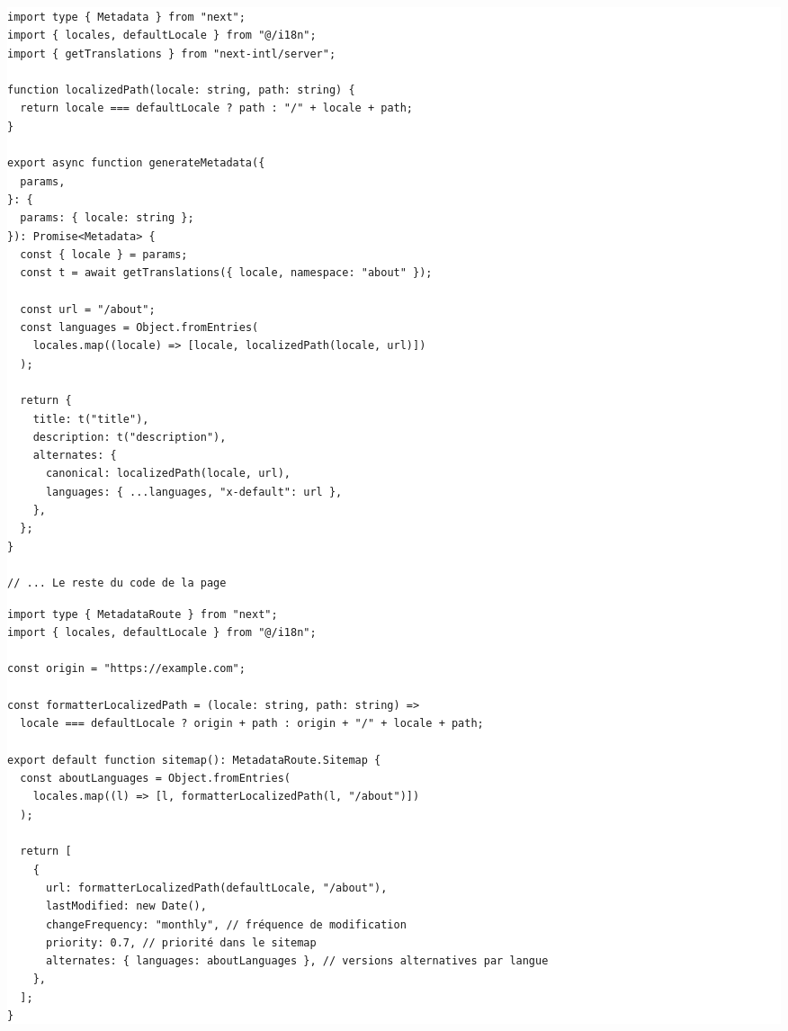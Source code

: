   </TabItem>
  <TabItem label="next-intl" value="next-intl">

```tsx fileName="src/app/[locale]/about/layout.tsx"
import type { Metadata } from "next";
import { locales, defaultLocale } from "@/i18n";
import { getTranslations } from "next-intl/server";

function localizedPath(locale: string, path: string) {
  return locale === defaultLocale ? path : "/" + locale + path;
}

export async function generateMetadata({
  params,
}: {
  params: { locale: string };
}): Promise<Metadata> {
  const { locale } = params;
  const t = await getTranslations({ locale, namespace: "about" });

  const url = "/about";
  const languages = Object.fromEntries(
    locales.map((locale) => [locale, localizedPath(locale, url)])
  );

  return {
    title: t("title"),
    description: t("description"),
    alternates: {
      canonical: localizedPath(locale, url),
      languages: { ...languages, "x-default": url },
    },
  };
}

// ... Le reste du code de la page
```

```tsx fileName="src/app/sitemap.ts"
import type { MetadataRoute } from "next";
import { locales, defaultLocale } from "@/i18n";

const origin = "https://example.com";

const formatterLocalizedPath = (locale: string, path: string) =>
  locale === defaultLocale ? origin + path : origin + "/" + locale + path;

export default function sitemap(): MetadataRoute.Sitemap {
  const aboutLanguages = Object.fromEntries(
    locales.map((l) => [l, formatterLocalizedPath(l, "/about")])
  );

  return [
    {
      url: formatterLocalizedPath(defaultLocale, "/about"),
      lastModified: new Date(),
      changeFrequency: "monthly", // fréquence de modification
      priority: 0.7, // priorité dans le sitemap
      alternates: { languages: aboutLanguages }, // versions alternatives par langue
    },
  ];
}
```

